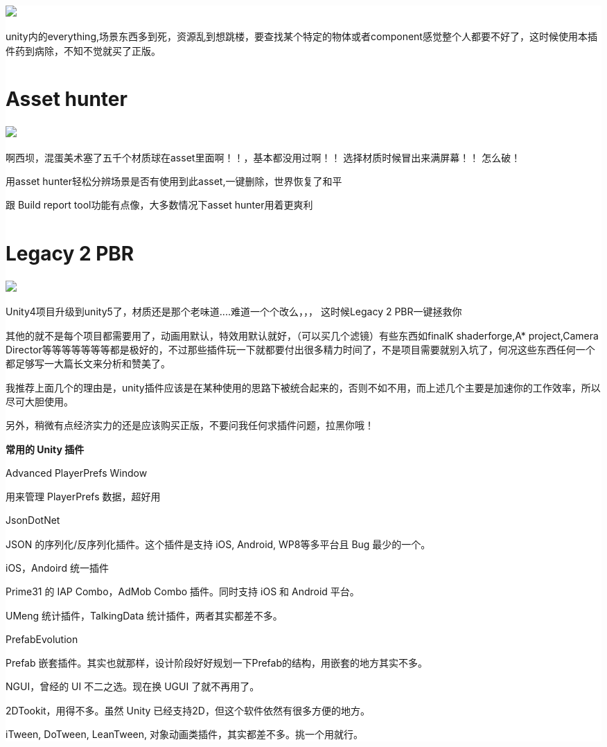   

![](http://upload-images.jianshu.io/upload_images/17266280-787fdb43639f3a25.png?imageMogr2/auto-orient/strip%7CimageView2/2/w/1240)  

unity内的everything,场景东西多到死，资源乱到想跳楼，要查找某个特定的物体或者component感觉整个人都要不好了，这时候使用本插件药到病除，不知不觉就买了正版。

#  **Asset hunter**

  

![](http://upload-images.jianshu.io/upload_images/17266280-c0588b104bfb8222.png?imageMogr2/auto-orient/strip%7CimageView2/2/w/1240)  

啊西坝，混蛋美术塞了五千个材质球在asset里面啊！！，基本都没用过啊！！ 选择材质时候冒出来满屏幕！！ 怎么破！

用asset hunter轻松分辨场景是否有使用到此asset,一键删除，世界恢复了和平

跟 Build report tool功能有点像，大多数情况下asset hunter用着更爽利

# Legacy 2 PBR

![](http://upload-images.jianshu.io/upload_images/17266280-9edbd512262f61cd.png?imageMogr2/auto-orient/strip%7CimageView2/2/w/1240)  

Unity4项目升级到unity5了，材质还是那个老味道....难道一个个改么，，， 这时候Legacy 2 PBR一键拯救你

其他的就不是每个项目都需要用了，动画用默认，特效用默认就好，（可以买几个滤镜）有些东西如finalK shaderforge,A*
project,Camera
Director等等等等等等等都是极好的，不过那些插件玩一下就都要付出很多精力时间了，不是项目需要就别入坑了，何况这些东西任何一个都足够写一大篇长文来分析和赞美了。

我推荐上面几个的理由是，unity插件应该是在某种使用的思路下被统合起来的，否则不如不用，而上述几个主要是加速你的工作效率，所以尽可大胆使用。

另外，稍微有点经济实力的还是应该购买正版，不要问我任何求插件问题，拉黑你哦！

 **常用的 Unity 插件**

Advanced PlayerPrefs Window

用来管理 PlayerPrefs 数据，超好用

JsonDotNet

JSON 的序列化/反序列化插件。这个插件是支持 iOS, Android, WP8等多平台且 Bug 最少的一个。

iOS，Andoird 统一插件

Prime31 的 IAP Combo，AdMob Combo 插件。同时支持 iOS 和 Android 平台。

UMeng 统计插件，TalkingData 统计插件，两者其实都差不多。

PrefabEvolution

Prefab 嵌套插件。其实也就那样，设计阶段好好规划一下Prefab的结构，用嵌套的地方其实不多。

NGUI，曾经的 UI 不二之选。现在换 UGUI 了就不再用了。

2DTookit，用得不多。虽然 Unity 已经支持2D，但这个软件依然有很多方便的地方。

iTween, DoTween, LeanTween, 对象动画类插件，其实都差不多。挑一个用就行。

  

